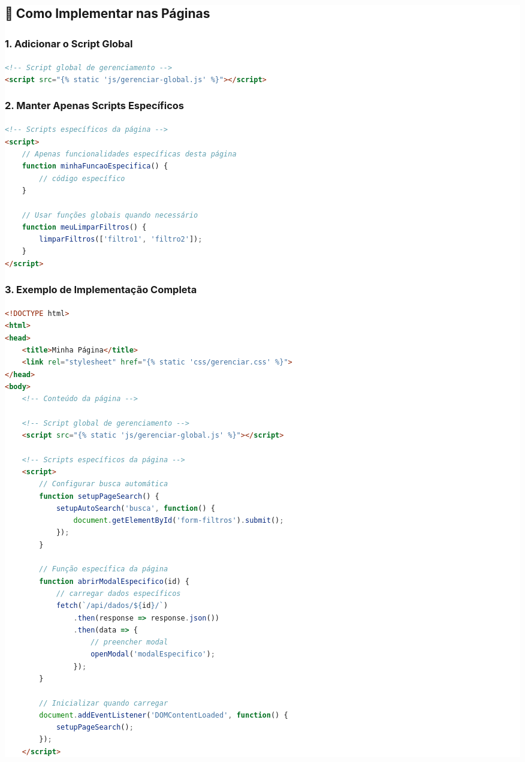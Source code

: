 ## 🔧 Como Implementar nas Páginas

### 1. **Adicionar o Script Global**
```html
<!-- Script global de gerenciamento -->
<script src="{% static 'js/gerenciar-global.js' %}"></script>
```

### 2. **Manter Apenas Scripts Específicos**
```html
<!-- Scripts específicos da página -->
<script>
    // Apenas funcionalidades específicas desta página
    function minhaFuncaoEspecifica() {
        // código específico
    }

    // Usar funções globais quando necessário
    function meuLimparFiltros() {
        limparFiltros(['filtro1', 'filtro2']);
    }
</script>
```

### 3. **Exemplo de Implementação Completa**
```html
<!DOCTYPE html>
<html>
<head>
    <title>Minha Página</title>
    <link rel="stylesheet" href="{% static 'css/gerenciar.css' %}">
</head>
<body>
    <!-- Conteúdo da página -->
    
    <!-- Script global de gerenciamento -->
    <script src="{% static 'js/gerenciar-global.js' %}"></script>
    
    <!-- Scripts específicos da página -->
    <script>
        // Configurar busca automática
        function setupPageSearch() {
            setupAutoSearch('busca', function() {
                document.getElementById('form-filtros').submit();
            });
        }

        // Função específica da página
        function abrirModalEspecifico(id) {
            // carregar dados específicos
            fetch(`/api/dados/${id}/`)
                .then(response => response.json())
                .then(data => {
                    // preencher modal
                    openModal('modalEspecifico');
                });
        }

        // Inicializar quando carregar
        document.addEventListener('DOMContentLoaded', function() {
            setupPageSearch();
        });
    </script>
```